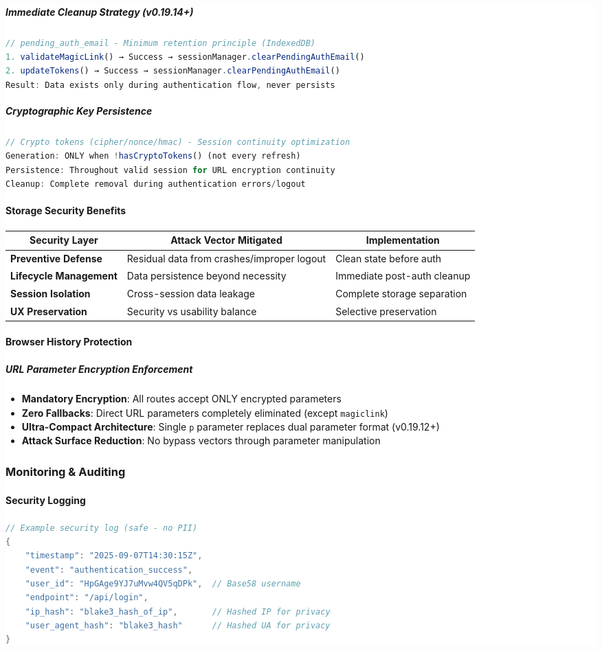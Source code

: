 ##### Immediate Cleanup Strategy (v0.19.14+)

```typescript
// pending_auth_email - Minimum retention principle (IndexedDB)
1. validateMagicLink() → Success → sessionManager.clearPendingAuthEmail()
2. updateTokens() → Success → sessionManager.clearPendingAuthEmail()
Result: Data exists only during authentication flow, never persists
```

##### Cryptographic Key Persistence

```typescript
// Crypto tokens (cipher/nonce/hmac) - Session continuity optimization
Generation: ONLY when !hasCryptoTokens() (not every refresh)
Persistence: Throughout valid session for URL encryption continuity
Cleanup: Complete removal during authentication errors/logout
```

#### Storage Security Benefits

| **Security Layer**       | **Attack Vector Mitigated**                | **Implementation**          |
| ------------------------ | ------------------------------------------ | --------------------------- |
| **Preventive Defense**   | Residual data from crashes/improper logout | Clean state before auth     |
| **Lifecycle Management** | Data persistence beyond necessity          | Immediate post-auth cleanup |
| **Session Isolation**    | Cross-session data leakage                 | Complete storage separation |
| **UX Preservation**      | Security vs usability balance              | Selective preservation      |

#### Browser History Protection

##### URL Parameter Encryption Enforcement

- **Mandatory Encryption**: All routes accept ONLY encrypted parameters
- **Zero Fallbacks**: Direct URL parameters completely eliminated (except `magiclink`)
- **Ultra-Compact Architecture**: Single `p` parameter replaces dual parameter format (v0.19.12+)
- **Attack Surface Reduction**: No bypass vectors through parameter manipulation

### Monitoring & Auditing

#### Security Logging

```rust
// Example security log (safe - no PII)
{
    "timestamp": "2025-09-07T14:30:15Z",
    "event": "authentication_success",
    "user_id": "HpGAge9YJ7uMvw4QV5qDPk",  // Base58 username
    "endpoint": "/api/login",
    "ip_hash": "blake3_hash_of_ip",       // Hashed IP for privacy
    "user_agent_hash": "blake3_hash"      // Hashed UA for privacy
}
```
